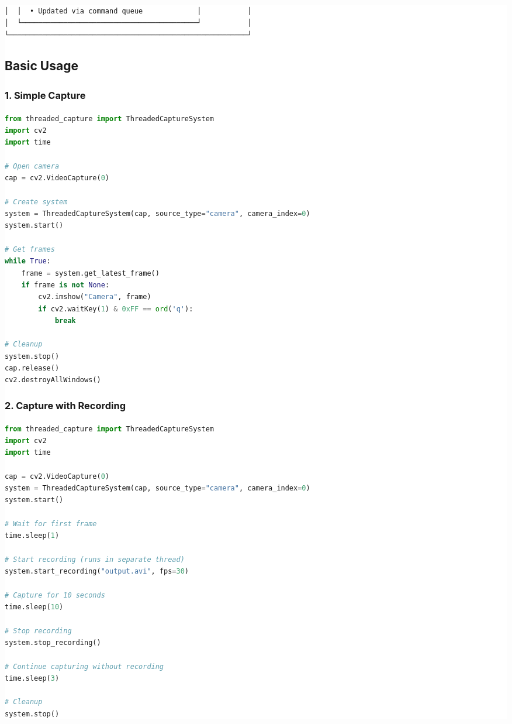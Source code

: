 ```
│  │  • Updated via command queue             │           │
│  └──────────────────────────────────────────┘           │
└─────────────────────────────────────────────────────────┘
```

## Basic Usage

### 1. Simple Capture

```python
from threaded_capture import ThreadedCaptureSystem
import cv2
import time

# Open camera
cap = cv2.VideoCapture(0)

# Create system
system = ThreadedCaptureSystem(cap, source_type="camera", camera_index=0)
system.start()

# Get frames
while True:
    frame = system.get_latest_frame()
    if frame is not None:
        cv2.imshow("Camera", frame)
        if cv2.waitKey(1) & 0xFF == ord('q'):
            break

# Cleanup
system.stop()
cap.release()
cv2.destroyAllWindows()
```

### 2. Capture with Recording

```python
from threaded_capture import ThreadedCaptureSystem
import cv2
import time

cap = cv2.VideoCapture(0)
system = ThreadedCaptureSystem(cap, source_type="camera", camera_index=0)
system.start()

# Wait for first frame
time.sleep(1)

# Start recording (runs in separate thread)
system.start_recording("output.avi", fps=30)

# Capture for 10 seconds
time.sleep(10)

# Stop recording
system.stop_recording()

# Continue capturing without recording
time.sleep(3)

# Cleanup
system.stop()
```